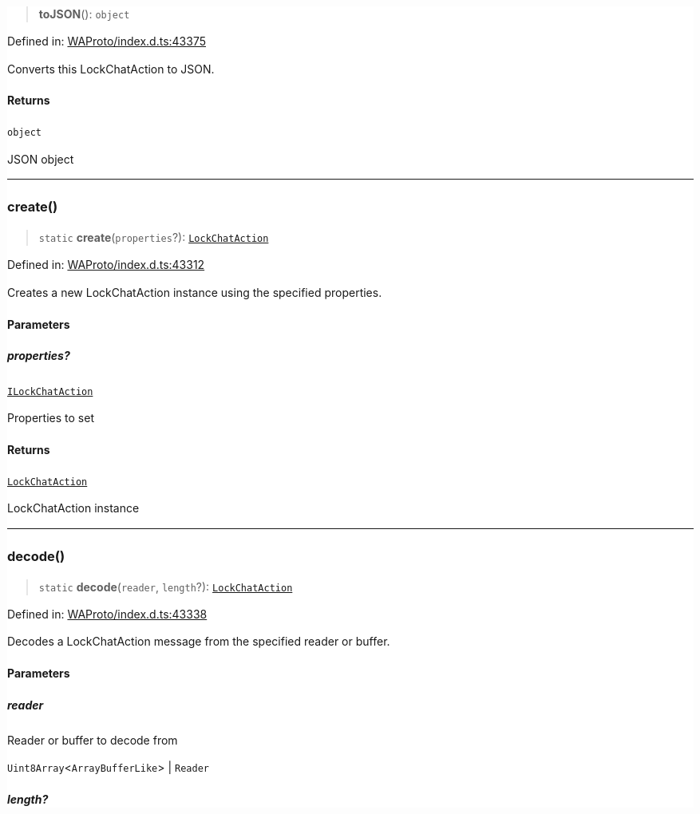 > **toJSON**(): `object`

Defined in: [WAProto/index.d.ts:43375](https://github.com/Fokusdotid/Baileys/blob/e5a24e138f3b69cf124e0406999e537d5c9a6c18/WAProto/index.d.ts#L43375)

Converts this LockChatAction to JSON.

#### Returns

`object`

JSON object

***

### create()

> `static` **create**(`properties`?): [`LockChatAction`](LockChatAction.md)

Defined in: [WAProto/index.d.ts:43312](https://github.com/Fokusdotid/Baileys/blob/e5a24e138f3b69cf124e0406999e537d5c9a6c18/WAProto/index.d.ts#L43312)

Creates a new LockChatAction instance using the specified properties.

#### Parameters

##### properties?

[`ILockChatAction`](../interfaces/ILockChatAction.md)

Properties to set

#### Returns

[`LockChatAction`](LockChatAction.md)

LockChatAction instance

***

### decode()

> `static` **decode**(`reader`, `length`?): [`LockChatAction`](LockChatAction.md)

Defined in: [WAProto/index.d.ts:43338](https://github.com/Fokusdotid/Baileys/blob/e5a24e138f3b69cf124e0406999e537d5c9a6c18/WAProto/index.d.ts#L43338)

Decodes a LockChatAction message from the specified reader or buffer.

#### Parameters

##### reader

Reader or buffer to decode from

`Uint8Array`\<`ArrayBufferLike`\> | `Reader`

##### length?

